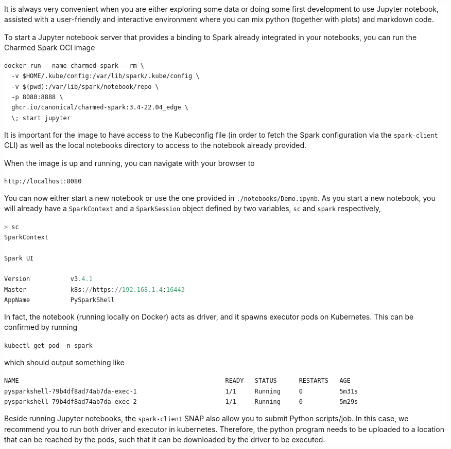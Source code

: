 It is always very convenient when you are either exploring some data or doing some first development
to use Jupyter notebook, assisted with a user-friendly and interactive environment where you can 
mix python (together with plots) and markdown code.

To start a Jupyter notebook server that provides a binding to Spark already integrated in 
your notebooks, you can run the Charmed Spark OCI image

```shell
docker run --name charmed-spark --rm \
  -v $HOME/.kube/config:/var/lib/spark/.kube/config \
  -v $(pwd):/var/lib/spark/notebook/repo \
  -p 8080:8888 \
  ghcr.io/canonical/charmed-spark:3.4-22.04_edge \
  \; start jupyter 
```

It is important for the image to have access to the Kubeconfig file (in order to fetch the 
Spark configuration via the `spark-client` CLI) as well as the local notebooks directory to access 
to the notebook already provided. 

When the image is up and running, you can navigate with your browser to

```shell
http://localhost:8080
```

You can now either start a new notebook or use the one provided in `./notebooks/Demo.ipynb`.
As you start a new notebook, you will already have a `SparkContext` and a `SparkSession` object 
defined by two variables, `sc` and `spark` respectively,

```python
> sc
SparkContext

Spark UI

Version           v3.4.1
Master            k8s://https://192.168.1.4:16443
AppName           PySparkShell
```

In fact, the notebook (running locally on Docker) acts as driver, and it spawns executor pods on 
Kubernetes. This can be confirmed by running

```shell
kubectl get pod -n spark
```

which should output something like

```shell
NAME                                                        READY   STATUS      RESTARTS   AGE
pysparkshell-79b4df8ad74ab7da-exec-1                        1/1     Running     0          5m31s
pysparkshell-79b4df8ad74ab7da-exec-2                        1/1     Running     0          5m29s
```

Beside running Jupyter notebooks, the `spark-client` SNAP also allow you to submit Python 
scripts/job. In this case, we recommend you to run both driver and executor in kubernetes. 
Therefore, the python program needs to be uploaded to a location that can be reached by the pods, 
such that it can be downloaded by the driver to be executed. 
